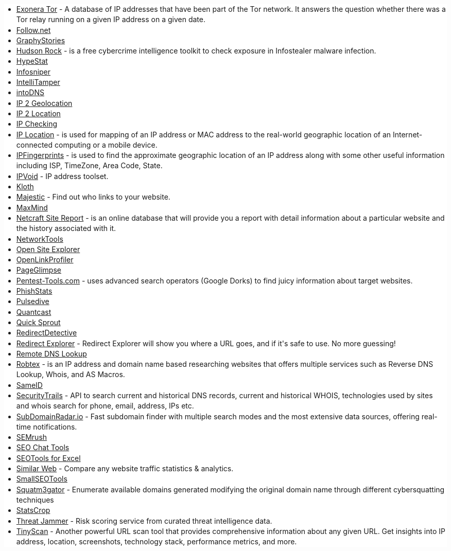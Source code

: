 *   [Exonera Tor](https://exonerator.torproject.org/) - A database of IP addresses that have been part of the Tor network. It answers the question whether there was a Tor relay running on a given IP address on a given date.
*   [Follow.net](http://follow.net/)
*   [GraphyStories](http://app.graphystories.com/)
*   [Hudson Rock](https://www.hudsonrock.com/threat-intelligence-cybercrime-tools) - is a free cybercrime intelligence toolkit to check exposure in Infostealer malware infection.
*   [HypeStat](https://www.hypestat.com/)
*   [Infosniper](http://www.infosniper.net/)
*   [IntelliTamper](http://www.softpedia.com/get/Internet/Other-Internet-Related/IntelliTamper.shtml)
*   [intoDNS](http://www.intodns.com/)
*   [IP 2 Geolocation](http://ip2geolocation.com/)
*   [IP 2 Location](http://www.ip2location.com/demo.aspx)
*   [IP Checking](http://www.ipchecking.com/)
*   [IP Location](https://www.iplocation.net/) - is used for mapping of an IP address or MAC address to the real-world geographic location of an Internet-connected computing or a mobile device.
*   [IPFingerprints](http://www.ipfingerprints.com/) - is used to find the approximate geographic location of an IP address along with some other useful information including ISP, TimeZone, Area Code, State.
*   [IPVoid](http://www.ipvoid.com/) - IP address toolset.
*   [Kloth](http://www.kloth.net/services)
*   [Majestic](https://majestic.com/) - Find out who links to your website.
*   [MaxMind](https://www.maxmind.com/)
*   [Netcraft Site Report](http://toolbar.netcraft.com/site_report?url=undefined#last_reboot) - is an online database that will provide you a report with detail information about a particular website and the history associated with it.
*   [NetworkTools](http://network-tools.com/)
*   [Open Site Explorer](https://moz.com/researchtools/ose)
*   [OpenLinkProfiler](http://www.openlinkprofiler.org/)
*   [PageGlimpse](http://www.pageglimpse.com/)
*   [Pentest-Tools.com](https://pentest-tools.com/information-gathering/google-hacking) - uses advanced search operators (Google Dorks) to find juicy information about target websites.
*   [PhishStats](https://phishstats.info/)
*   [Pulsedive](https://pulsedive.com/)
*   [Quantcast](https://www.quantcast.com/)
*   [Quick Sprout](https://www.quicksprout.com/)
*   [RedirectDetective](http://redirectdetective.com/)
*   [Redirect Explorer](https://www.redirectexplorer.com/) - Redirect Explorer will show you where a URL goes, and if it's safe to use. No more guessing!
*   [Remote DNS Lookup](https://remote.12dt.com/)
*   [Robtex](https://www.robtex.com/) - is an IP address and domain name based researching websites that offers multiple services such as Reverse DNS Lookup, Whois, and AS Macros.
*   [SameID](http://sameid.net/)
*   [SecurityTrails](https://securitytrails.com/dns-trails) - API to search current and historical DNS records, current and historical WHOIS, technologies used by sites and whois search for phone, email, address, IPs etc.
*   [SubDomainRadar.io](https://subdomainradar.io/) - Fast subdomain finder with multiple search modes and the most extensive data sources, offering real-time notifications.
*   [SEMrush](https://www.semrush.com/)
*   [SEO Chat Tools](http://tools.seochat.com/)
*   [SEOTools for Excel](http://seotoolsforexcel.com/)
*   [Similar Web](https://www.similarweb.com/) - Compare any website traffic statistics & analytics.
*   [SmallSEOTools](http://smallseotools.com/)
*   [Squatm3gator](https://github.com/david3107/squatm3gator) - Enumerate available domains generated modifying the original domain name through different cybersquatting techniques
*   [StatsCrop](http://www.statscrop.com/)
*   [Threat Jammer](https://threatjammer.com/) - Risk scoring service from curated threat intelligence data.
*   [TinyScan](https://www.tiny-scan.com/) - Another powerful URL scan tool that provides comprehensive information about any given URL. Get insights into IP address, location, screenshots, technology stack, performance metrics, and more.